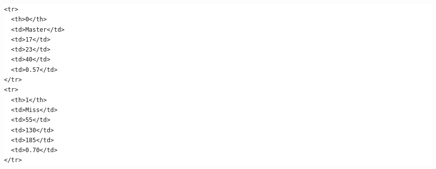     <tr>
      <th>0</th>
      <td>Master</td>
      <td>17</td>
      <td>23</td>
      <td>40</td>
      <td>0.57</td>
    </tr>
    <tr>
      <th>1</th>
      <td>Miss</td>
      <td>55</td>
      <td>130</td>
      <td>185</td>
      <td>0.70</td>
    </tr>
